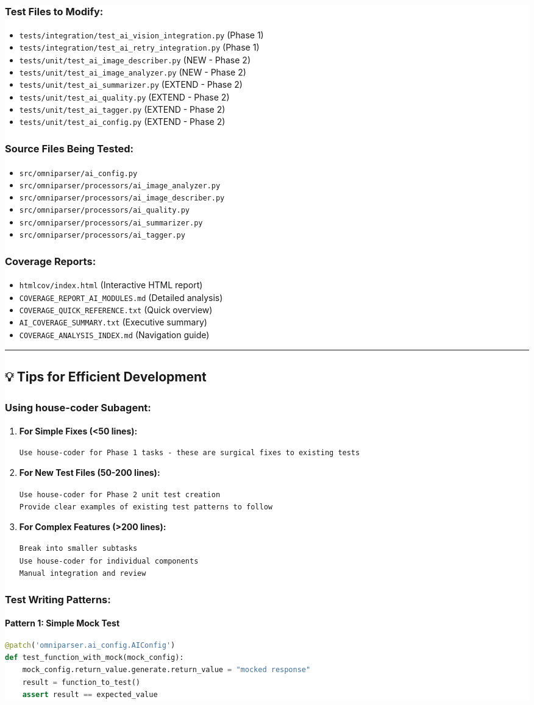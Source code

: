 ### Test Files to Modify:
- `tests/integration/test_ai_vision_integration.py` (Phase 1)
- `tests/integration/test_ai_retry_integration.py` (Phase 1)
- `tests/unit/test_ai_image_describer.py` (NEW - Phase 2)
- `tests/unit/test_ai_image_analyzer.py` (NEW - Phase 2)
- `tests/unit/test_ai_summarizer.py` (EXTEND - Phase 2)
- `tests/unit/test_ai_quality.py` (EXTEND - Phase 2)
- `tests/unit/test_ai_tagger.py` (EXTEND - Phase 2)
- `tests/unit/test_ai_config.py` (EXTEND - Phase 2)

### Source Files Being Tested:
- `src/omniparser/ai_config.py`
- `src/omniparser/processors/ai_image_analyzer.py`
- `src/omniparser/processors/ai_image_describer.py`
- `src/omniparser/processors/ai_quality.py`
- `src/omniparser/processors/ai_summarizer.py`
- `src/omniparser/processors/ai_tagger.py`

### Coverage Reports:
- `htmlcov/index.html` (Interactive HTML report)
- `COVERAGE_REPORT_AI_MODULES.md` (Detailed analysis)
- `COVERAGE_QUICK_REFERENCE.txt` (Quick overview)
- `AI_COVERAGE_SUMMARY.txt` (Executive summary)
- `COVERAGE_ANALYSIS_INDEX.md` (Navigation guide)

---

## 💡 Tips for Efficient Development

### Using house-coder Subagent:

1. **For Simple Fixes (<50 lines):**
   ```
   Use house-coder for Phase 1 tasks - these are surgical fixes to existing tests
   ```

2. **For New Test Files (50-200 lines):**
   ```
   Use house-coder for Phase 2 unit test creation
   Provide clear examples of existing test patterns to follow
   ```

3. **For Complex Features (>200 lines):**
   ```
   Break into smaller subtasks
   Use house-coder for individual components
   Manual integration and review
   ```

### Test Writing Patterns:

**Pattern 1: Simple Mock Test**
```python
@patch('omniparser.ai_config.AIConfig')
def test_function_with_mock(mock_config):
    mock_config.return_value.generate.return_value = "mocked response"
    result = function_to_test()
    assert result == expected_value
```

